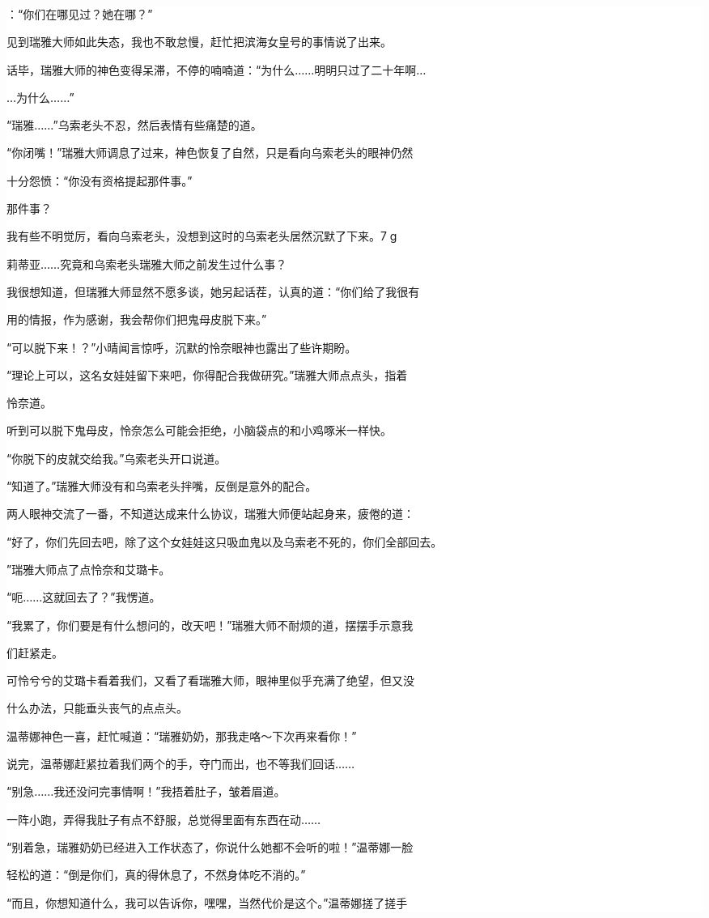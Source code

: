 ：“你们在哪见过？她在哪？”

见到瑞雅大师如此失态，我也不敢怠慢，赶忙把滨海女皇号的事情说了出来。

话毕，瑞雅大师的神色变得呆滞，不停的喃喃道：“为什么……明明只过了二十年啊…

…为什么……”

“瑞雅……”乌索老头不忍，然后表情有些痛楚的道。

“你闭嘴！”瑞雅大师调息了过来，神色恢复了自然，只是看向乌索老头的眼神仍然

十分怨愤：“你没有资格提起那件事。”

那件事？

我有些不明觉厉，看向乌索老头，没想到这时的乌索老头居然沉默了下来。7 g

莉蒂亚……究竟和乌索老头瑞雅大师之前发生过什么事？

我很想知道，但瑞雅大师显然不愿多谈，她另起话茬，认真的道：“你们给了我很有

用的情报，作为感谢，我会帮你们把鬼母皮脱下来。”

“可以脱下来！？”小晴闻言惊呼，沉默的怜奈眼神也露出了些许期盼。

“理论上可以，这名女娃娃留下来吧，你得配合我做研究。”瑞雅大师点点头，指着

怜奈道。

听到可以脱下鬼母皮，怜奈怎么可能会拒绝，小脑袋点的和小鸡啄米一样快。

“你脱下的皮就交给我。”乌索老头开口说道。

“知道了。”瑞雅大师没有和乌索老头拌嘴，反倒是意外的配合。

两人眼神交流了一番，不知道达成来什么协议，瑞雅大师便站起身来，疲倦的道：

“好了，你们先回去吧，除了这个女娃娃这只吸血鬼以及乌索老不死的，你们全部回去。

”瑞雅大师点了点怜奈和艾璐卡。

“呃……这就回去了？”我愣道。

“我累了，你们要是有什么想问的，改天吧！”瑞雅大师不耐烦的道，摆摆手示意我

们赶紧走。

可怜兮兮的艾璐卡看着我们，又看了看瑞雅大师，眼神里似乎充满了绝望，但又没

什么办法，只能垂头丧气的点点头。

温蒂娜神色一喜，赶忙喊道：“瑞雅奶奶，那我走咯～下次再来看你！”

说完，温蒂娜赶紧拉着我们两个的手，夺门而出，也不等我们回话……

“别急……我还没问完事情啊！”我捂着肚子，皱着眉道。

一阵小跑，弄得我肚子有点不舒服，总觉得里面有东西在动……

“别着急，瑞雅奶奶已经进入工作状态了，你说什么她都不会听的啦！”温蒂娜一脸

轻松的道：“倒是你们，真的得休息了，不然身体吃不消的。”

“而且，你想知道什么，我可以告诉你，嘿嘿，当然代价是这个。”温蒂娜搓了搓手
